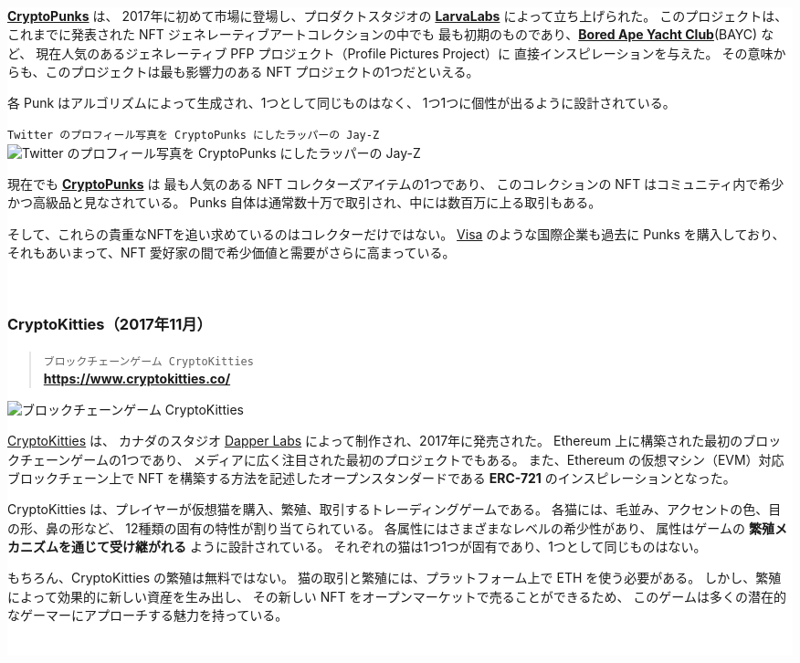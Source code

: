 **[CryptoPunks](https://www.larvalabs.com/cryptopunks)** は、
2017年に初めて市場に登場し、プロダクトスタジオの 
**[LarvaLabs](https://www.larvalabs.com/)** によって立ち上げられた。
このプロジェクトは、これまでに発表された NFT ジェネレーティブアートコレクションの中でも
最も初期のものであり、**[Bored Ape Yacht Club](https://boredapeyachtclub.com/)**(BAYC) など、
現在人気のあるジェネレーティブ PFP プロジェクト（Profile Pictures Project）に
直接インスピレーションを与えた。
その意味からも、このプロジェクトは最も影響力のある NFT プロジェクトの1つだといえる。

各 Punk はアルゴリズムによって生成され、1つとして同じものはなく、
1つ1つに個性が出るように設計されている。

`Twitter のプロフィール写真を CryptoPunks にしたラッパーの Jay-Z`<br />
![Twitter のプロフィール写真を CryptoPunks にしたラッパーの Jay-Z](./assets/029-nft/cryptopunks-jay-z.png)

現在でも **[CryptoPunks](https://www.larvalabs.com/cryptopunks)** は
最も人気のある NFT コレクターズアイテムの1つであり、
このコレクションの NFT はコミュニティ内で希少かつ高級品と見なされている。
Punks 自体は通常数十万で取引され、中には数百万に上る取引もある。

そして、これらの貴重なNFTを追い求めているのはコレクターだけではない。 
[Visa](http://www.visa.com/) のような国際企業も過去に Punks を購入しており、
それもあいまって、NFT 愛好家の間で希少価値と需要がさらに高まっている。

<br />

### CryptoKitties（2017年11月）

> `ブロックチェーンゲーム CryptoKitties`  
> **https://www.cryptokitties.co/**

![ブロックチェーンゲーム CryptoKitties](./assets/029-nft/cryptokitties.jpg)

[CryptoKitties](https://www.cryptokitties.co/) は、
カナダのスタジオ [Dapper Labs](https://www.dapperlabs.com/) によって制作され、2017年に発売された。
Ethereum 上に構築された最初のブロックチェーンゲームの1つであり、
メディアに広く注目された最初のプロジェクトでもある。
また、Ethereum の仮想マシン（EVM）対応ブロックチェーン上で
NFT を構築する方法を記述したオープンスタンダードである **ERC-721** のインスピレーションとなった。

CryptoKitties は、プレイヤーが仮想猫を購入、繁殖、取引するトレーディングゲームである。
各猫には、毛並み、アクセントの色、目の形、鼻の形など、
12種類の固有の特性が割り当てられている。
各属性にはさまざまなレベルの希少性があり、
属性はゲームの **繁殖メカニズムを通じて受け継がれる** ように設計されている。
それぞれの猫は1つ1つが固有であり、1つとして同じものはない。

もちろん、CryptoKitties の繁殖は無料ではない。 
猫の取引と繁殖には、プラットフォーム上で ETH を使う必要がある。
しかし、繁殖によって効果的に新しい資産を生み出し、
その新しい NFT をオープンマーケットで売ることができるため、
このゲームは多くの潜在的なゲーマーにアプローチする魅力を持っている。

<br />
